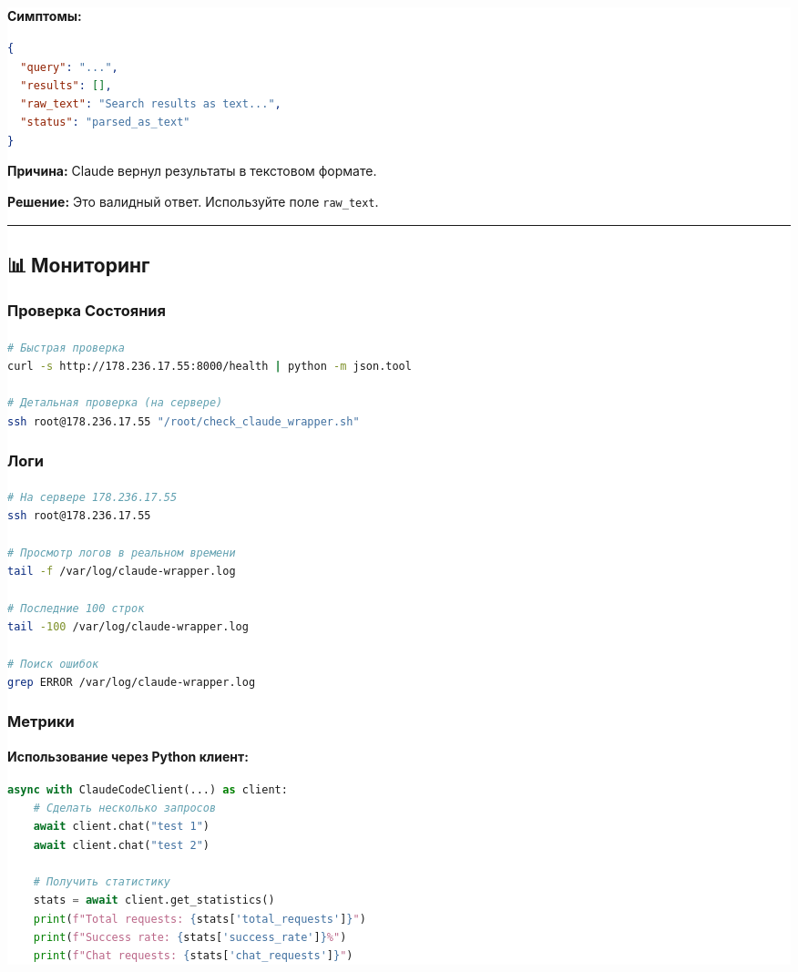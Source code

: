 **Симптомы:**
```json
{
  "query": "...",
  "results": [],
  "raw_text": "Search results as text...",
  "status": "parsed_as_text"
}
```

**Причина:** Claude вернул результаты в текстовом формате.

**Решение:** Это валидный ответ. Используйте поле `raw_text`.

---

## 📊 Мониторинг

### Проверка Состояния

```bash
# Быстрая проверка
curl -s http://178.236.17.55:8000/health | python -m json.tool

# Детальная проверка (на сервере)
ssh root@178.236.17.55 "/root/check_claude_wrapper.sh"
```

### Логи

```bash
# На сервере 178.236.17.55
ssh root@178.236.17.55

# Просмотр логов в реальном времени
tail -f /var/log/claude-wrapper.log

# Последние 100 строк
tail -100 /var/log/claude-wrapper.log

# Поиск ошибок
grep ERROR /var/log/claude-wrapper.log
```

### Метрики

**Использование через Python клиент:**

```python
async with ClaudeCodeClient(...) as client:
    # Сделать несколько запросов
    await client.chat("test 1")
    await client.chat("test 2")

    # Получить статистику
    stats = await client.get_statistics()
    print(f"Total requests: {stats['total_requests']}")
    print(f"Success rate: {stats['success_rate']}%")
    print(f"Chat requests: {stats['chat_requests']}")
```
